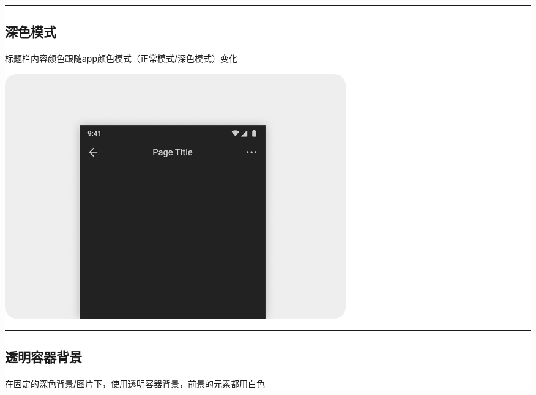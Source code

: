 

------



## 深色模式

标题栏内容颜色跟随app颜色模式（正常模式/深色模式）变化

<div align="left">
<img src="../images/标题栏/深色模式.png" height="400px" alt="图片说明" style="zoom:100%;">
</div>


------



## 透明容器背景

在固定的深色背景/图片下，使用透明容器背景，前景的元素都用白色

<div align="left">